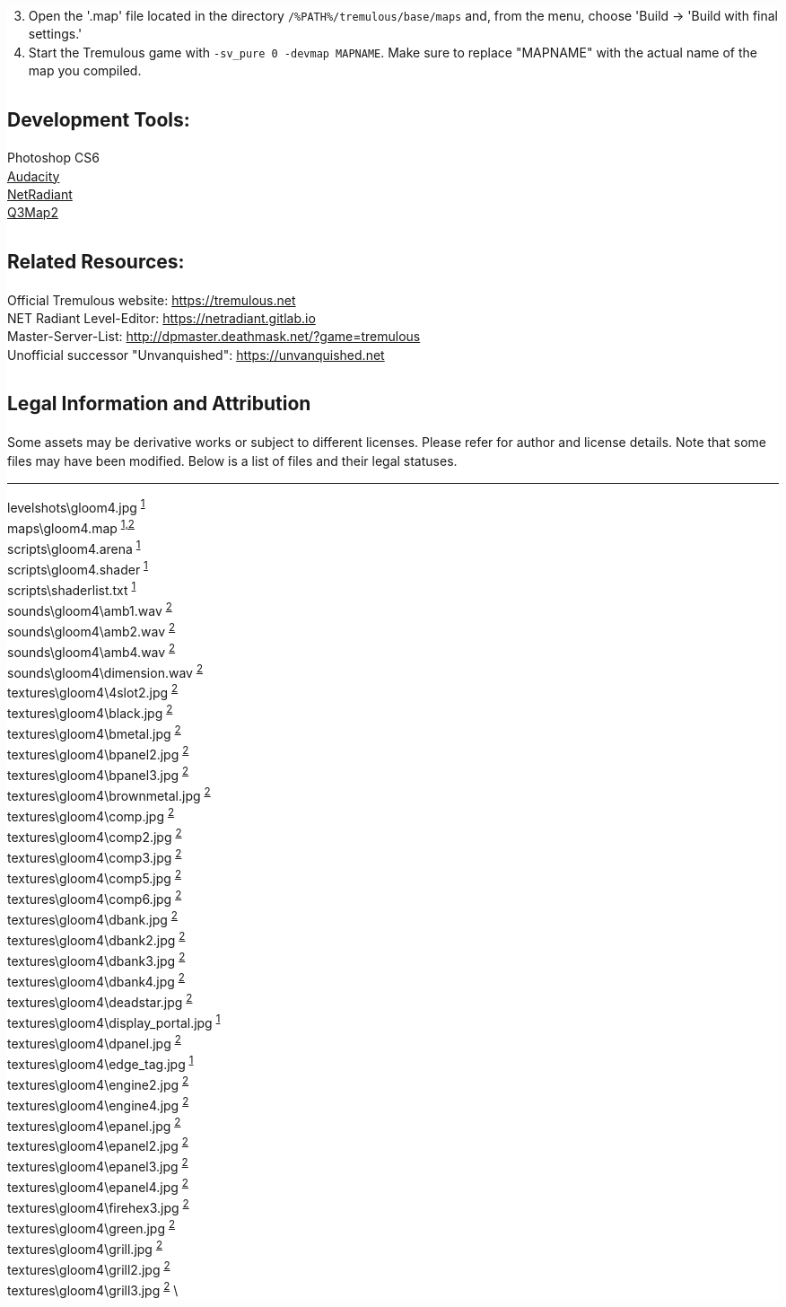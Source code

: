 3. Open the '.map' file located in the directory `/%PATH%/tremulous/base/maps` and, from the menu, choose 'Build -> 'Build with final settings.'
4. Start the Tremulous game with `-sv_pure 0 -devmap MAPNAME`. Make sure to replace "MAPNAME" with the actual name of the map you compiled.

## Development Tools:
Photoshop CS6 \
[Audacity](https://www.audacityteam.org/) \
[NetRadiant](https://netradiant.gitlab.io/) \
[Q3Map2](http://q3map2.robotrenegade.com/)

## Related Resources:
Official Tremulous website: https://tremulous.net </br>
NET Radiant Level-Editor: https://netradiant.gitlab.io </br>
Master-Server-List: http://dpmaster.deathmask.net/?game=tremulous </br>
Unofficial successor "Unvanquished": https://unvanquished.net

## Legal Information and Attribution
Some assets may be derivative works or subject to different licenses. Please refer for author and license details. Note that some files may have been modified. Below is a list of files and their legal statuses.

***
levelshots\gloom4.jpg <sup>[1](#Credit-1)</sup> \
maps\gloom4.map <sup>[1,2](#Credit-1)</sup> \
scripts\gloom4.arena <sup>[1](#Credit-1)</sup> \
scripts\gloom4.shader <sup>[1](#Credit-1)</sup> \
scripts\shaderlist.txt <sup>[1](#Credit-1)</sup> \
sounds\gloom4\amb1.wav <sup>[2](#Credit-2)</sup> \
sounds\gloom4\amb2.wav <sup>[2](#Credit-2)</sup> \
sounds\gloom4\amb4.wav <sup>[2](#Credit-2)</sup> \
sounds\gloom4\dimension.wav <sup>[2](#Credit-2)</sup> \
textures\gloom4\4slot2.jpg <sup>[2](#Credit-2)</sup> \
textures\gloom4\black.jpg <sup>[2](#Credit-2)</sup> \
textures\gloom4\bmetal.jpg <sup>[2](#Credit-2)</sup> \
textures\gloom4\bpanel2.jpg <sup>[2](#Credit-2)</sup> \
textures\gloom4\bpanel3.jpg <sup>[2](#Credit-2)</sup> \
textures\gloom4\brownmetal.jpg <sup>[2](#Credit-2)</sup> \
textures\gloom4\comp.jpg <sup>[2](#Credit-2)</sup> \
textures\gloom4\comp2.jpg <sup>[2](#Credit-2)</sup> \
textures\gloom4\comp3.jpg <sup>[2](#Credit-2)</sup> \
textures\gloom4\comp5.jpg <sup>[2](#Credit-2)</sup> \
textures\gloom4\comp6.jpg <sup>[2](#Credit-2)</sup> \
textures\gloom4\dbank.jpg <sup>[2](#Credit-2)</sup> \
textures\gloom4\dbank2.jpg <sup>[2](#Credit-2)</sup> \
textures\gloom4\dbank3.jpg <sup>[2](#Credit-2)</sup> \
textures\gloom4\dbank4.jpg <sup>[2](#Credit-2)</sup> \
textures\gloom4\deadstar.jpg <sup>[2](#Credit-2)</sup> \
textures\gloom4\display_portal.jpg <sup>[1](#Credit-1)</sup> \
textures\gloom4\dpanel.jpg <sup>[2](#Credit-2)</sup> \
textures\gloom4\edge_tag.jpg <sup>[1](#Credit-1)</sup> \
textures\gloom4\engine2.jpg <sup>[2](#Credit-2)</sup> \
textures\gloom4\engine4.jpg <sup>[2](#Credit-2)</sup> \
textures\gloom4\epanel.jpg <sup>[2](#Credit-2)</sup> \
textures\gloom4\epanel2.jpg <sup>[2](#Credit-2)</sup> \
textures\gloom4\epanel3.jpg <sup>[2](#Credit-2)</sup> \
textures\gloom4\epanel4.jpg <sup>[2](#Credit-2)</sup> \
textures\gloom4\firehex3.jpg <sup>[2](#Credit-2)</sup> \
textures\gloom4\green.jpg <sup>[2](#Credit-2)</sup> \
textures\gloom4\grill.jpg <sup>[2](#Credit-2)</sup> \
textures\gloom4\grill2.jpg <sup>[2](#Credit-2)</sup> \
textures\gloom4\grill3.jpg <sup>[2](#Credit-2)</sup> \